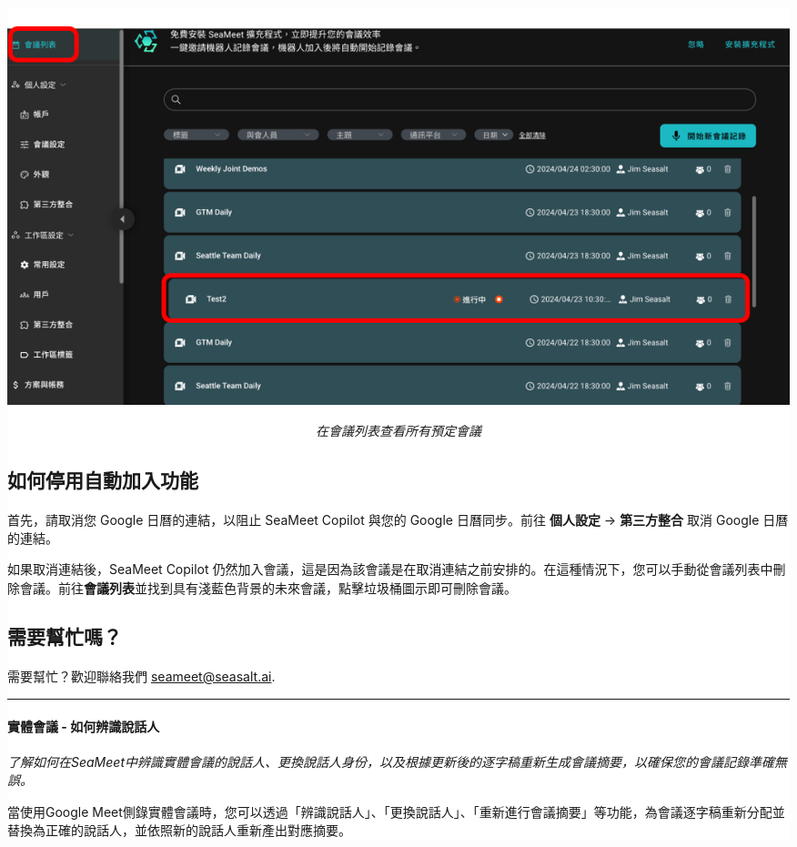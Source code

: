 <br/>
<center>
<a name="seameet-選擇我的行事曆中所有會議" href="/images/seameet-zh/16-seameet-auto-join/seameet-自動加入新會議.png" target="_blank">
<img src="/images/seameet-zh/16-seameet-auto-join/seameet-自動加入新會議.png" alt="seameet自動加入新會議"/>
</a>

*在會議列表查看所有預定會議*
</center>

## 如何停用自動加入功能

首先，請取消您 Google 日曆的連結，以阻止 SeaMeet Copilot 與您的 Google 日曆同步。前往 **個人設定** -> **第三方整合** 取消 Google 日曆的連結。

如果取消連結後，SeaMeet Copilot 仍然加入會議，這是因為該會議是在取消連結之前安排的。在這種情況下，您可以手動從會議列表中刪除會議。前往**會議列表**並找到具有淺藍色背景的未來會議，點擊垃圾桶圖示即可刪除會議。

## 需要幫忙嗎？
需要幫忙？歡迎聯絡我們 [seameet@seasalt.ai](mailto:seameet@seasalt.ai).

---


#### 實體會議 - 如何辨識說話人





*了解如何在SeaMeet中辨識實體會議的說話人、更換說話人身份，以及根據更新後的逐字稿重新生成會議摘要，以確保您的會議記錄準確無誤。*



當使用Google Meet側錄實體會議時，您可以透過「辨識說話人」、「更換說話人」、「重新進行會議摘要」等功能，為會議逐字稿重新分配並替換為正確的說話人，並依照新的說話人重新產出對應摘要。
